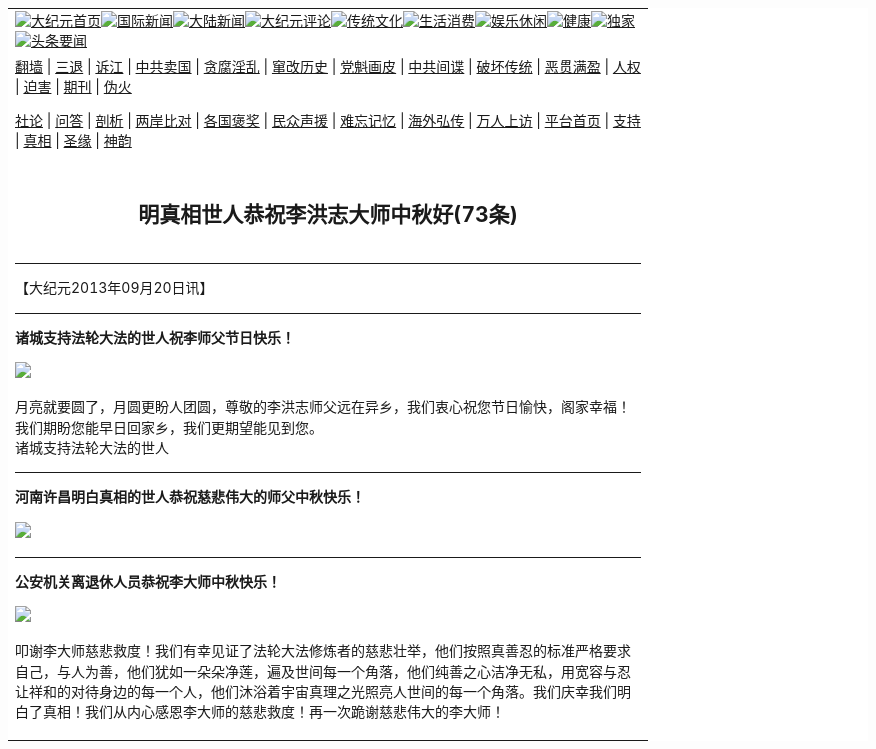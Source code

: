<a name="1" id="1" target="_blank"></a><span id="1"></span>
<table align=center border="0"><tr><td colspan="2" VALIGN=TOP><a href="https://github.com/19920513/djy/blob/master/gb/nf1351518.md#1"><img src="https://raw.githubusercontent.com/19920513/www/master/t/djy/1.jpg" title="大纪元首页" alt="大纪元首页"></a><a href="https://github.com/19920513/djy/blob/master/gb/n24hr.md#1"><img src="https://raw.githubusercontent.com/19920513/www/master/t/djy/3.jpg" title="国际新闻" alt="国际新闻"></a><a href="https://github.com/19920513/djy/blob/master/gb/nsc413.md#1"><img src="https://raw.githubusercontent.com/19920513/www/master/t/djy/4.jpg" title="大陆新闻" alt="大陆新闻"></a><a href="https://github.com/19920513/djy/blob/master/gb/news392.md#1"><img src="https://raw.githubusercontent.com/19920513/www/master/t/djy/5.jpg" title="大纪元评论" alt="大纪元评论"></a><a href="https://github.com/19920513/djy/blob/master/gb/news2007.md#1"><img src="https://raw.githubusercontent.com/19920513/www/master/t/djy/6.jpg" title="传统文化" alt="传统文化"></a><a href="https://github.com/19920513/djy/blob/master/gb/news2008.md#1"><img src="https://raw.githubusercontent.com/19920513/www/master/t/djy/7.jpg" title="生活消费" alt="生活消费"></a><a href="https://github.com/19920513/djy/blob/master/gb/ncyule.md#1"><img src="https://raw.githubusercontent.com/19920513/www/master/t/djy/8.jpg" title="娱乐休闲" alt="娱乐休闲"></a><a href="https://github.com/19920513/djy/blob/master/gb/nsc1002.md#1"><img src="https://raw.githubusercontent.com/19920513/www/master/t/djy/9.jpg" title="健康" alt="健康"></a><a href="https://github.com/19920513/djy/blob/master/gb/nf6092.md#1"><img src="https://raw.githubusercontent.com/19920513/www/master/t/djy/10a.jpg" title="独家" alt="独家"></a><a href="https://github.com/19920513/djy/blob/master/gb/nf4514.md#1"><img src="https://raw.githubusercontent.com/19920513/www/master/t/djy/12a.jpg" title="头条要闻" alt="头条要闻"></a></td></tr>
<tr><td colspan="2" VALIGN=TOP><a target="_blank" href="https://github.com/19920513/www/blob/master/README.md?zsrh#1">翻墙</a> | <a target="_blank" href="https://github.com/19920513/djy/blob/master/gb/nf5657.md#1">三退</a> | <a target="_blank" href="https://github.com/19920513/djy/blob/master/gb/nf6124.md#1">诉江</a> | <a target="_blank" href="https://github.com/19920513/djy/blob/master/gb/nf1176117.md#1">中共卖国</a> | <a target="_blank" href="https://github.com/19920513/djy/blob/master/gb/nf5773.md#1">贪腐淫乱</a> | <a target="_blank" href="https://github.com/19920513/djy/blob/master/gb/nf1176115.md#1">窜改历史</a> | <a target="_blank" href="https://github.com/19920513/djy/blob/master/gb/nf1176107.md#1">党魁画皮</a> | <a target="_blank" href="https://github.com/19920513/djy/blob/master/gb/nf1320400.md#1">中共间谍</a> | <a target="_blank" href="https://github.com/19920513/djy/blob/master/gb/nf1176114.md#1">破坏传统</a> | <a target="_blank" href="https://github.com/19920513/ntdtv/blob/master/gb/prog447_1.md#1">恶贯满盈</a> | <a target="_blank" href="https://github.com/19920513/djy/blob/master/gb/ncid278.md#1">人权</a> | <a target="_blank" href="https://github.com/19920513/djy/blob/master/gb/nf1176111.md#1">迫害</a> | <a target="_blank" href="https://gitlab.com/szzdlab/mh-qikan/blob/master/README.md#1">期刊</a> | <a target="_blank" href="https://github.com/19920513/djy/blob/master/gb/nf5562.md#1">伪火</a></p><p><a target="_blank" href="https://github.com/19920513/djy/blob/master/gb/9p.md#1">社论</a> | <a target="_blank" href="https://github.com/19920513/djy/blob/master/gb/nf4378.md#1">问答</a> | <a target="_blank" href="https://github.com/19920513/djy/blob/master/gb/nf5792.md#1">剖析</a> | <a target="_blank" href="https://github.com/19920513/djy/blob/master/gb/nf5735.md#1">两岸比对</a> | <a target="_blank" href="https://github.com/19920513/djy/blob/master/gb/nf6119.md#1">各国褒奖</a> | <a target="_blank" href="https://github.com/19920513/djy/blob/master/gb/nf6120.md#1">民众声援</a> | <a target="_blank" href="https://github.com/19920513/djy/blob/master/gb/nf1188594.md#1">难忘记忆</a> | <a target="_blank" href="https://github.com/19920513/djy/blob/master/gb/nf3180.md#1">海外弘传</a> | <a target="_blank" href="https://github.com/19920513/djy/blob/master/gb/nf5410.md#1">万人上访</a> | <a target="_blank" href="https://github.com/19920513/www/blob/master/README.md?zsrh#1">平台首页</a> | <a target="_blank" href="https://github.com/19920513/djy/blob/master/gb/nf4386.md#1">支持</a> | <a target="_blank" href="https://github.com/19920513/djy/blob/master/gb/nf4389.md#1">真相</a> | <a target="_blank" href="https://github.com/19920513/djy/blob/master/gb/nf5790.md#1">圣缘</a> | <a target="_blank" href="https://github.com/19920513/djy/blob/master/gb/nf4786.md#1">神韵</a></td></tr>
<tr><td VALIGN=TOP width="626"><h2 align=center>明真相世人恭祝李洪志大师中秋好(73条)</h2>

<h6></h6>
<hr>
	<p>【大纪元2013年09月20日讯】<br /><B></p>
<hr size=1>诸城支持法轮大法的世人祝李师父节日快乐！</B></p>
<p><ahref=http://www.minghui.org/mh/article_images/2013-9-17-309150908791_01.jpg><img src=http://www.minghui.org/mh/article_images/2013-9-17-309150908791_01--ss.jpg></a></p>
<p>月亮就要圆了，月圆更盼人团圆，尊敬的<ahref="https://github.com/19920513/djy/blob/master/gb/tag/%E6%9D%8E%E6%B4%AA%E5%BF%97.md#1">李洪志</a>师父远在异乡，我们衷心祝您节日愉快，阁家幸福！我们期盼您能早日回家乡，我们更期望能见到您。<br />诸城支持法轮大法的世人<br /><B></p>
<hr size=1>河南许昌明白真相的世人恭祝慈悲伟大的师父中秋快乐！</B></p>
<p><ahref=http://www.minghui.org/mh/article_images/2013-9-13-309101008670_01.jpg><img src=http://www.minghui.org/mh/article_images/2013-9-13-309101008670_01--ss.jpg></a></p>
<p><B></p>
<hr size=1>公安机关离退休人员恭祝李<ahref="https://github.com/19920513/djy/blob/master/gb/tag/%E5%A4%A7%E5%B8%88.md#1">大师</a>中秋快乐！</B></p>
<p><ahref=http://www.minghui.org/mh/article_images/2013-9-4-309031321226_01.jpg><img src=http://www.minghui.org/mh/article_images/2013-9-4-309031321226_01--ss.jpg width=350></a></p>
<p>叩谢李<ahref="https://github.com/19920513/djy/blob/master/gb/tag/%E5%A4%A7%E5%B8%88.md#1">大师</a>慈悲救度！我们有幸见证了法轮大法修炼者的慈悲壮举，他们按照真善忍的标准严格要求自己，与人为善，他们犹如一朵朵净莲，遍及世间每一个角落，他们纯善之心洁净无私，用宽容与忍让祥和的对待身边的每一个人，他们沐浴着宇宙真理之光照亮人世间的每一个角落。我们庆幸我们明白了真相！我们从内心感恩李大师的慈悲救度！再一次跪谢慈悲伟大的李大师！<br /><B></p>